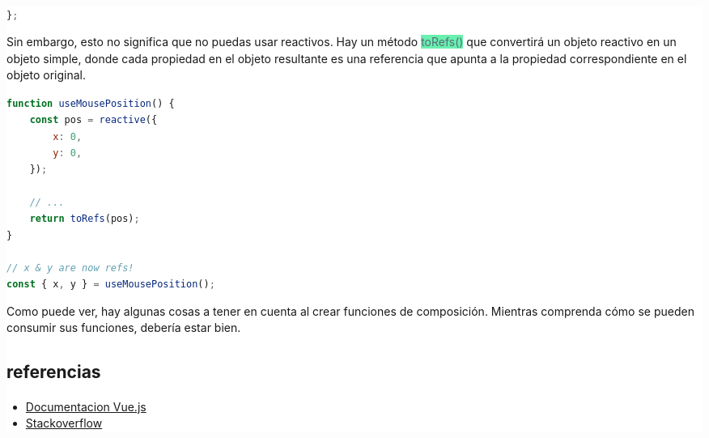 ```js
};
```

<p>Sin embargo, esto no significa que no puedas usar reactivos. Hay un método  <span style="background-color:#69F0AE; color:#546E7A">toRefs()</span> que convertirá un objeto reactivo en un objeto simple, donde cada propiedad en el objeto resultante es una referencia que apunta a la propiedad correspondiente en el objeto original.</p>

```js
function useMousePosition() {
    const pos = reactive({
        x: 0,
        y: 0,
    });

    // ...
    return toRefs(pos);
}

// x & y are now refs!
const { x, y } = useMousePosition();
```

<p>Como puede ver, hay algunas cosas a tener en cuenta al crear funciones de composición. Mientras comprenda cómo se pueden consumir sus funciones, debería estar bien.</p>

## referencias

-   [Documentacion Vue.js](https://vuejs.org/guide/extras/composition-api-faq.html#ref-vs-reactive)
-   [Stackoverflow](https://stackoverflow.com/questions/61452458/ref-vs-reactive-in-vue-3)
